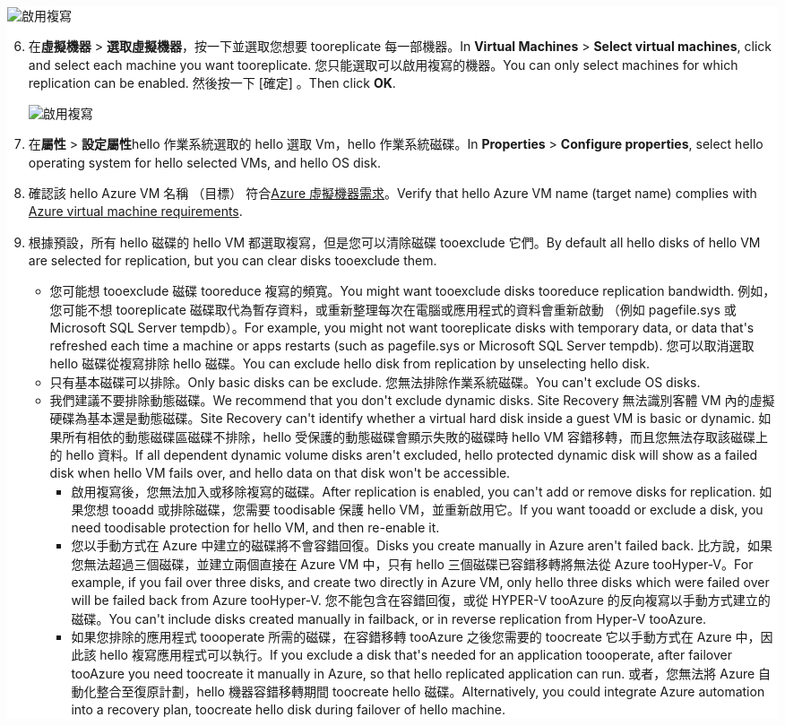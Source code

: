    ![啟用複寫](./media/site-recovery-hyper-v-site-to-azure/enable-replication11.png)

6. <span data-ttu-id="8fb07-281">在**虛擬機器** > **選取虛擬機器**，按一下並選取您想要 tooreplicate 每一部機器。</span><span class="sxs-lookup"><span data-stu-id="8fb07-281">In **Virtual Machines** > **Select virtual machines**, click and select each machine you want tooreplicate.</span></span> <span data-ttu-id="8fb07-282">您只能選取可以啟用複寫的機器。</span><span class="sxs-lookup"><span data-stu-id="8fb07-282">You can only select machines for which replication can be enabled.</span></span> <span data-ttu-id="8fb07-283">然後按一下 [確定] 。</span><span class="sxs-lookup"><span data-stu-id="8fb07-283">Then click **OK**.</span></span>

    ![啟用複寫](./media/site-recovery-hyper-v-site-to-azure/enable-replication5-for-exclude-disk.png)

7. <span data-ttu-id="8fb07-285">在**屬性** > **設定屬性**hello 作業系統選取的 hello 選取 Vm，hello 作業系統磁碟。</span><span class="sxs-lookup"><span data-stu-id="8fb07-285">In **Properties** > **Configure properties**, select hello operating system for hello selected VMs, and hello OS disk.</span></span>
8. <span data-ttu-id="8fb07-286">確認該 hello Azure VM 名稱 （目標） 符合[Azure 虛擬機器需求](site-recovery-support-matrix-to-azure.md#failed-over-azure-vm-requirements)。</span><span class="sxs-lookup"><span data-stu-id="8fb07-286">Verify that hello Azure VM name (target name) complies with [Azure virtual machine requirements](site-recovery-support-matrix-to-azure.md#failed-over-azure-vm-requirements).</span></span>
9. <span data-ttu-id="8fb07-287">根據預設，所有 hello 磁碟的 hello VM 都選取複寫，但是您可以清除磁碟 tooexclude 它們。</span><span class="sxs-lookup"><span data-stu-id="8fb07-287">By default all hello disks of hello VM are selected for replication, but you can clear disks tooexclude them.</span></span>
    - <span data-ttu-id="8fb07-288">您可能想 tooexclude 磁碟 tooreduce 複寫的頻寬。</span><span class="sxs-lookup"><span data-stu-id="8fb07-288">You might want tooexclude disks tooreduce replication bandwidth.</span></span> <span data-ttu-id="8fb07-289">例如，您可能不想 tooreplicate 磁碟取代為暫存資料，或重新整理每次在電腦或應用程式的資料會重新啟動 （例如 pagefile.sys 或 Microsoft SQL Server tempdb）。</span><span class="sxs-lookup"><span data-stu-id="8fb07-289">For example, you might not want tooreplicate disks with temporary data, or data that's refreshed each time a machine or apps restarts (such as pagefile.sys or Microsoft SQL Server tempdb).</span></span> <span data-ttu-id="8fb07-290">您可以取消選取 hello 磁碟從複寫排除 hello 磁碟。</span><span class="sxs-lookup"><span data-stu-id="8fb07-290">You can exclude hello disk from replication by unselecting hello disk.</span></span>
    - <span data-ttu-id="8fb07-291">只有基本磁碟可以排除。</span><span class="sxs-lookup"><span data-stu-id="8fb07-291">Only basic disks can be exclude.</span></span> <span data-ttu-id="8fb07-292">您無法排除作業系統磁碟。</span><span class="sxs-lookup"><span data-stu-id="8fb07-292">You can't exclude OS disks.</span></span>
    - <span data-ttu-id="8fb07-293">我們建議不要排除動態磁碟。</span><span class="sxs-lookup"><span data-stu-id="8fb07-293">We recommend that you don't exclude dynamic disks.</span></span> <span data-ttu-id="8fb07-294">Site Recovery 無法識別客體 VM 內的虛擬硬碟為基本還是動態磁碟。</span><span class="sxs-lookup"><span data-stu-id="8fb07-294">Site Recovery can't identify whether a virtual hard disk inside a guest VM is basic or dynamic.</span></span> <span data-ttu-id="8fb07-295">如果所有相依的動態磁碟區磁碟不排除，hello 受保護的動態磁碟會顯示失敗的磁碟時 hello VM 容錯移轉，而且您無法存取該磁碟上的 hello 資料。</span><span class="sxs-lookup"><span data-stu-id="8fb07-295">If all dependent dynamic volume disks aren't excluded, hello protected dynamic disk will show as a failed disk when hello VM fails over, and hello data on that disk won't be accessible.</span></span>
        - <span data-ttu-id="8fb07-296">啟用複寫後，您無法加入或移除複寫的磁碟。</span><span class="sxs-lookup"><span data-stu-id="8fb07-296">After replication is enabled, you can't add or remove disks for replication.</span></span> <span data-ttu-id="8fb07-297">如果您想 tooadd 或排除磁碟，您需要 toodisable 保護 hello VM，並重新啟用它。</span><span class="sxs-lookup"><span data-stu-id="8fb07-297">If you want tooadd or exclude a disk, you need toodisable protection for hello VM, and then re-enable it.</span></span>
        - <span data-ttu-id="8fb07-298">您以手動方式在 Azure 中建立的磁碟將不會容錯回復。</span><span class="sxs-lookup"><span data-stu-id="8fb07-298">Disks you create manually in Azure aren't failed back.</span></span> <span data-ttu-id="8fb07-299">比方說，如果您無法超過三個磁碟，並建立兩個直接在 Azure VM 中，只有 hello 三個磁碟已容錯移轉將無法從 Azure tooHyper-V。</span><span class="sxs-lookup"><span data-stu-id="8fb07-299">For example, if you fail over three disks, and create two directly in Azure VM, only hello three disks which were failed over will be failed back from Azure tooHyper-V.</span></span> <span data-ttu-id="8fb07-300">您不能包含在容錯回復，或從 HYPER-V tooAzure 的反向複寫以手動方式建立的磁碟。</span><span class="sxs-lookup"><span data-stu-id="8fb07-300">You can't include disks created manually in failback, or in reverse replication from Hyper-V tooAzure.</span></span>
        - <span data-ttu-id="8fb07-301">如果您排除的應用程式 toooperate 所需的磁碟，在容錯移轉 tooAzure 之後您需要的 toocreate 它以手動方式在 Azure 中，因此該 hello 複寫應用程式可以執行。</span><span class="sxs-lookup"><span data-stu-id="8fb07-301">If you exclude a disk that's needed for an application toooperate, after failover tooAzure you need toocreate it manually in Azure, so that hello replicated application can run.</span></span> <span data-ttu-id="8fb07-302">或者，您無法將 Azure 自動化整合至復原計劃，hello 機器容錯移轉期間 toocreate hello 磁碟。</span><span class="sxs-lookup"><span data-stu-id="8fb07-302">Alternatively, you could integrate Azure automation into a recovery plan, toocreate hello disk during failover of hello machine.</span></span>
